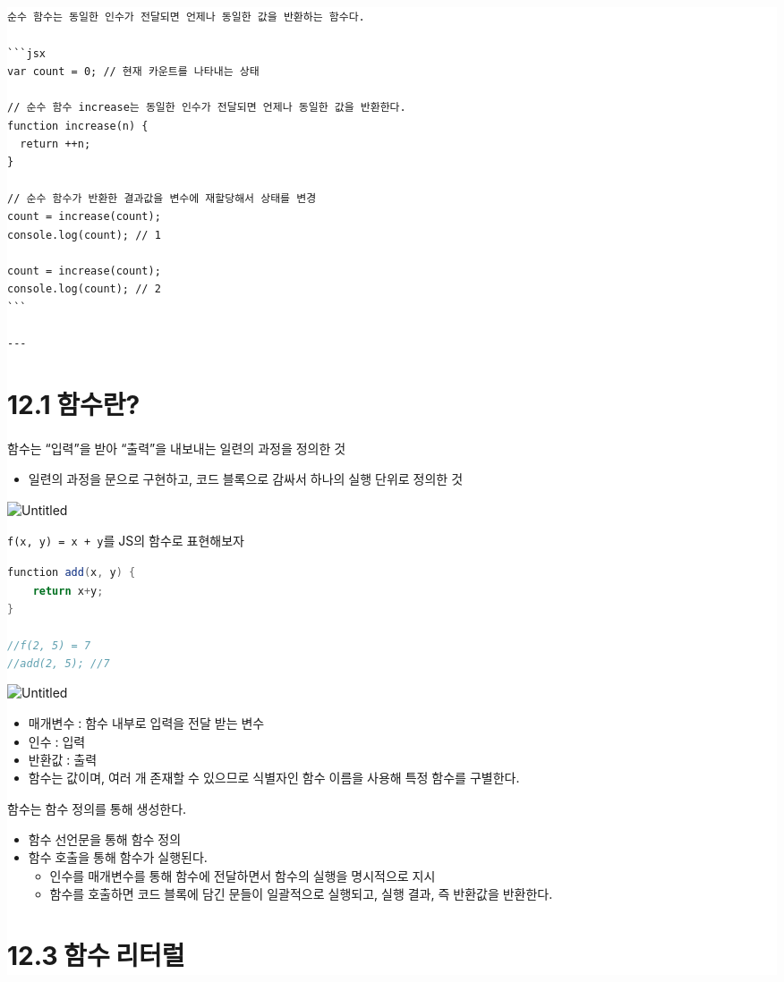     순수 함수는 동일한 인수가 전달되면 언제나 동일한 값을 반환하는 함수다. 
    
    ```jsx
    var count = 0; // 현재 카운트를 나타내는 상태
    
    // 순수 함수 increase는 동일한 인수가 전달되면 언제나 동일한 값을 반환한다.
    function increase(n) {
      return ++n;
    }
    
    // 순수 함수가 반환한 결과값을 변수에 재할당해서 상태를 변경
    count = increase(count);
    console.log(count); // 1
    
    count = increase(count);
    console.log(count); // 2
    ```
    
    ---
    

# 12.1 함수란?

함수는 “입력”을 받아 “출력”을 내보내는 일련의 과정을 정의한 것

- 일련의 과정을 문으로 구현하고, 코드 블록으로 감싸서 하나의 실행 단위로 정의한 것

![Untitled](https://s3-us-west-2.amazonaws.com/secure.notion-static.com/d790b3d4-16d2-4702-b68f-addace66fa7a/Untitled.png)

`f(x, y) = x + y`를 JS의 함수로 표현해보자

```java
function add(x, y) {
	return x+y;
}

//f(2, 5) = 7
//add(2, 5); //7
```

![Untitled](https://s3-us-west-2.amazonaws.com/secure.notion-static.com/a623ee3e-a96e-4b31-8ac0-dbcb8f67d00c/Untitled.png)

- 매개변수 : 함수 내부로 입력을 전달 받는 변수
- 인수 : 입력
- 반환값 : 출력
- 함수는 값이며, 여러 개 존재할 수 있으므로 식별자인 함수 이름을 사용해 특정 함수를 구별한다.

함수는 함수 정의를 통해 생성한다.

- 함수 선언문을 통해 함수 정의
- 함수 호출을 통해 함수가 실행된다.
    - 인수를 매개변수를 통해 함수에 전달하면서 함수의 실행을 명시적으로 지시
    - 함수를 호출하면 코드 블록에 담긴 문들이 일괄적으로 실행되고, 실행 결과, 즉 반환값을 반환한다.
    

# 12.3 함수 리터럴
